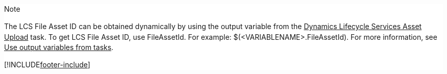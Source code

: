 > [!NOTE]
> The LCS File Asset ID can be obtained dynamically by using the output variable from the [Dynamics Lifecycle Services Asset Upload](pipeline-asset-upload.md) task. To get LCS File Asset ID, use FileAssetId. For example: $(\<VARIABLENAME\>.FileAssetId). For more information, see [Use output variables from tasks](/azure/devops/pipelines/process/variables#use-output-variables-from-tasks).


[!INCLUDE[footer-include](../../../includes/footer-banner.md)]

